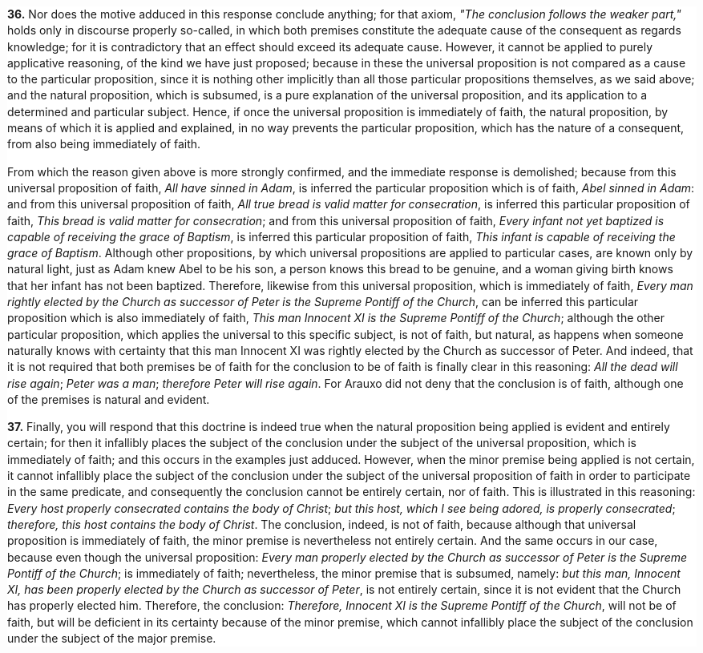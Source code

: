 **36.** Nor does the motive adduced in this response conclude anything; for that axiom, *"The conclusion follows the weaker part,"* holds only in discourse properly so-called, in which both premises constitute the adequate cause of the consequent as regards knowledge; for it is contradictory that an effect should exceed its adequate cause. However, it cannot be applied to purely applicative reasoning, of the kind we have just proposed; because in these the universal proposition is not compared as a cause to the particular proposition, since it is nothing other implicitly than all those particular propositions themselves, as we said above; and the natural proposition, which is subsumed, is a pure explanation of the universal proposition, and its application to a determined and particular subject. Hence, if once the universal proposition is immediately of faith, the natural proposition, by means of which it is applied and explained, in no way prevents the particular proposition, which has the nature of a consequent, from also being immediately of faith.

From which the reason given above is more strongly confirmed, and the immediate response is demolished; because from this universal proposition of faith, *All have sinned in Adam*, is inferred the particular proposition which is of faith, *Abel sinned in Adam*: and from this universal proposition of faith, *All true bread is valid matter for consecration*, is inferred this particular proposition of faith, *This bread is valid matter for consecration*; and from this universal proposition of faith, *Every infant not yet baptized is capable of receiving the grace of Baptism*, is inferred this particular proposition of faith, *This infant is capable of receiving the grace of Baptism*. Although other propositions, by which universal propositions are applied to particular cases, are known only by natural light, just as Adam knew Abel to be his son, a person knows this bread to be genuine, and a woman giving birth knows that her infant has not been baptized. Therefore, likewise from this universal proposition, which is immediately of faith, *Every man rightly elected by the Church as successor of Peter is the Supreme Pontiff of the Church*, can be inferred this particular proposition which is also immediately of faith, *This man Innocent XI is the Supreme Pontiff of the Church*; although the other particular proposition, which applies the universal to this specific subject, is not of faith, but natural, as happens when someone naturally knows with certainty that this man Innocent XI was rightly elected by the Church as successor of Peter. And indeed, that it is not required that both premises be of faith for the conclusion to be of faith is finally clear in this reasoning: *All the dead will rise again*; *Peter was a man*; *therefore Peter will rise again*. For Arauxo did not deny that the conclusion is of faith, although one of the premises is natural and evident.

**37.** Finally, you will respond that this doctrine is indeed true when the natural proposition being applied is evident and entirely certain; for then it infallibly places the subject of the conclusion under the subject of the universal proposition, which is immediately of faith; and this occurs in the examples just adduced. However, when the minor premise being applied is not certain, it cannot infallibly place the subject of the conclusion under the subject of the universal proposition of faith in order to participate in the same predicate, and consequently the conclusion cannot be entirely certain, nor of faith. This is illustrated in this reasoning: *Every host properly consecrated contains the body of Christ*; *but this host, which I see being adored, is properly consecrated*; *therefore, this host contains the body of Christ*. The conclusion, indeed, is not of faith, because although that universal proposition is immediately of faith, the minor premise is nevertheless not entirely certain. And the same occurs in our case, because even though the universal proposition: *Every man properly elected by the Church as successor of Peter is the Supreme Pontiff of the Church*; is immediately of faith; nevertheless, the minor premise that is subsumed, namely: *but this man, Innocent XI, has been properly elected by the Church as successor of Peter*, is not entirely certain, since it is not evident that the Church has properly elected him. Therefore, the conclusion: *Therefore, Innocent XI is the Supreme Pontiff of the Church*, will not be of faith, but will be deficient in its certainty because of the minor premise, which cannot infallibly place the subject of the conclusion under the subject of the major premise.
